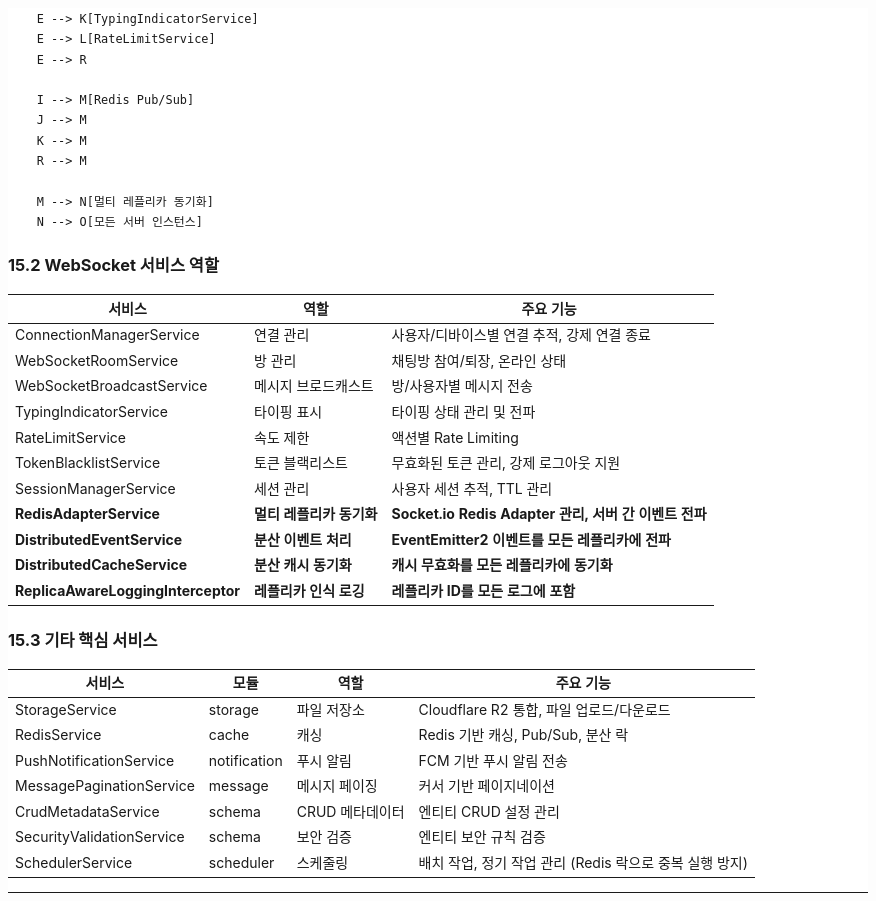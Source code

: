 ```mermaid
    E --> K[TypingIndicatorService]
    E --> L[RateLimitService]
    E --> R

    I --> M[Redis Pub/Sub]
    J --> M
    K --> M
    R --> M

    M --> N[멀티 레플리카 동기화]
    N --> O[모든 서버 인스턴스]
```

### 15.2 WebSocket 서비스 역할

| 서비스                             | 역할                     | 주요 기능                                             |
| ---------------------------------- | ------------------------ | ----------------------------------------------------- |
| ConnectionManagerService           | 연결 관리                | 사용자/디바이스별 연결 추적, 강제 연결 종료           |
| WebSocketRoomService               | 방 관리                  | 채팅방 참여/퇴장, 온라인 상태                         |
| WebSocketBroadcastService          | 메시지 브로드캐스트      | 방/사용자별 메시지 전송                               |
| TypingIndicatorService             | 타이핑 표시              | 타이핑 상태 관리 및 전파                              |
| RateLimitService                   | 속도 제한                | 액션별 Rate Limiting                                  |
| TokenBlacklistService              | 토큰 블랙리스트          | 무효화된 토큰 관리, 강제 로그아웃 지원                |
| SessionManagerService              | 세션 관리                | 사용자 세션 추적, TTL 관리                            |
| **RedisAdapterService**            | **멀티 레플리카 동기화** | **Socket.io Redis Adapter 관리, 서버 간 이벤트 전파** |
| **DistributedEventService**        | **분산 이벤트 처리**     | **EventEmitter2 이벤트를 모든 레플리카에 전파**       |
| **DistributedCacheService**        | **분산 캐시 동기화**     | **캐시 무효화를 모든 레플리카에 동기화**              |
| **ReplicaAwareLoggingInterceptor** | **레플리카 인식 로깅**   | **레플리카 ID를 모든 로그에 포함**                    |

### 15.3 기타 핵심 서비스

| 서비스                    | 모듈         | 역할            | 주요 기능                                               |
| ------------------------- | ------------ | --------------- | ------------------------------------------------------- |
| StorageService            | storage      | 파일 저장소     | Cloudflare R2 통합, 파일 업로드/다운로드                |
| RedisService              | cache        | 캐싱            | Redis 기반 캐싱, Pub/Sub, 분산 락                       |
| PushNotificationService   | notification | 푸시 알림       | FCM 기반 푸시 알림 전송                                 |
| MessagePaginationService  | message      | 메시지 페이징   | 커서 기반 페이지네이션                                  |
| CrudMetadataService       | schema       | CRUD 메타데이터 | 엔티티 CRUD 설정 관리                                   |
| SecurityValidationService | schema       | 보안 검증       | 엔티티 보안 규칙 검증                                   |
| SchedulerService          | scheduler    | 스케줄링        | 배치 작업, 정기 작업 관리 (Redis 락으로 중복 실행 방지) |

---